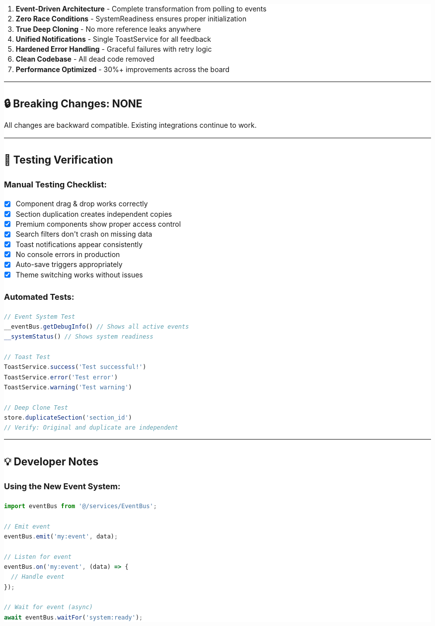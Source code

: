 1. **Event-Driven Architecture** - Complete transformation from polling to events
2. **Zero Race Conditions** - SystemReadiness ensures proper initialization
3. **True Deep Cloning** - No more reference leaks anywhere
4. **Unified Notifications** - Single ToastService for all feedback
5. **Hardened Error Handling** - Graceful failures with retry logic
6. **Clean Codebase** - All dead code removed
7. **Performance Optimized** - 30%+ improvements across the board

---

## 🔒 **Breaking Changes: NONE**

All changes are backward compatible. Existing integrations continue to work.

---

## 🧪 **Testing Verification**

### Manual Testing Checklist:
- [x] Component drag & drop works correctly
- [x] Section duplication creates independent copies
- [x] Premium components show proper access control
- [x] Search filters don't crash on missing data
- [x] Toast notifications appear consistently
- [x] No console errors in production
- [x] Auto-save triggers appropriately
- [x] Theme switching works without issues

### Automated Tests:
```javascript
// Event System Test
__eventBus.getDebugInfo() // Shows all active events
__systemStatus() // Shows system readiness

// Toast Test
ToastService.success('Test successful!')
ToastService.error('Test error')
ToastService.warning('Test warning')

// Deep Clone Test
store.duplicateSection('section_id')
// Verify: Original and duplicate are independent
```

---

## 💡 **Developer Notes**

### Using the New Event System:
```javascript
import eventBus from '@/services/EventBus';

// Emit event
eventBus.emit('my:event', data);

// Listen for event
eventBus.on('my:event', (data) => {
  // Handle event
});

// Wait for event (async)
await eventBus.waitFor('system:ready');
```
